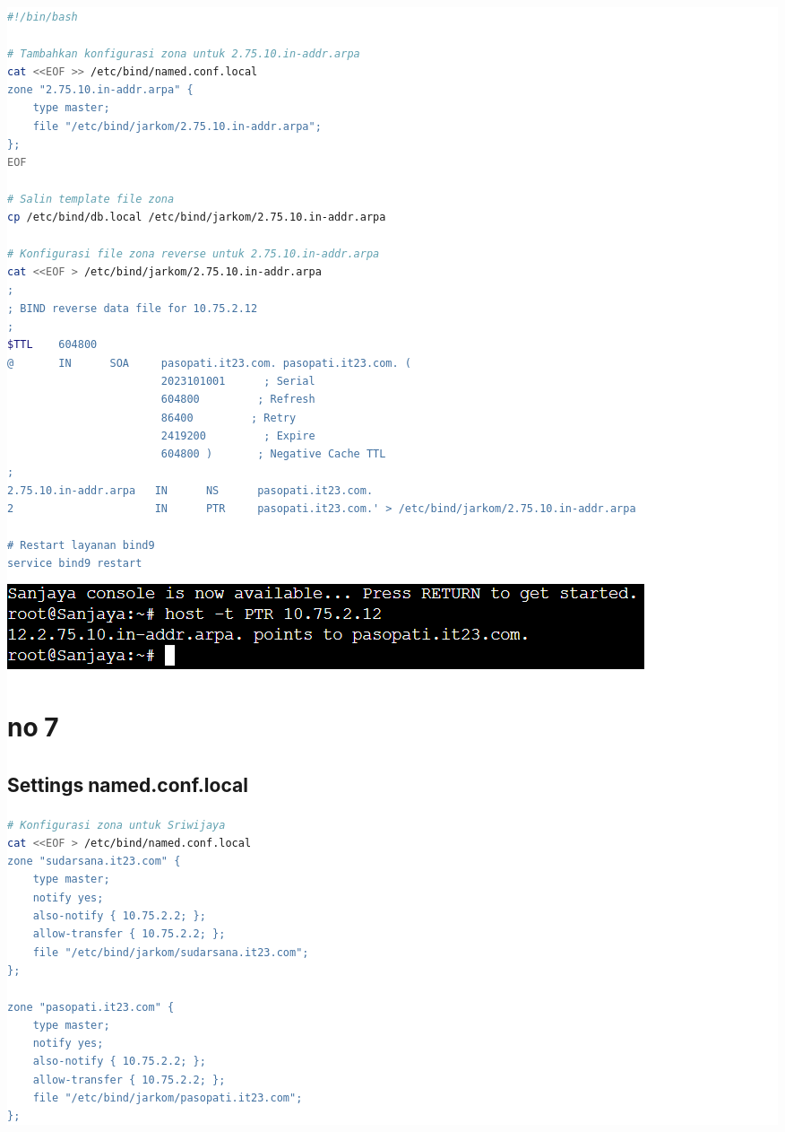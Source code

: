 ```bash
#!/bin/bash

# Tambahkan konfigurasi zona untuk 2.75.10.in-addr.arpa
cat <<EOF >> /etc/bind/named.conf.local
zone "2.75.10.in-addr.arpa" {
    type master;
    file "/etc/bind/jarkom/2.75.10.in-addr.arpa";
};
EOF

# Salin template file zona
cp /etc/bind/db.local /etc/bind/jarkom/2.75.10.in-addr.arpa

# Konfigurasi file zona reverse untuk 2.75.10.in-addr.arpa
cat <<EOF > /etc/bind/jarkom/2.75.10.in-addr.arpa
;
; BIND reverse data file for 10.75.2.12
;
$TTL    604800
@       IN      SOA     pasopati.it23.com. pasopati.it23.com. (
                        2023101001      ; Serial
                        604800         ; Refresh
                        86400         ; Retry
                        2419200         ; Expire
                        604800 )       ; Negative Cache TTL
;
2.75.10.in-addr.arpa   IN      NS      pasopati.it23.com.
2                      IN      PTR     pasopati.it23.com.' > /etc/bind/jarkom/2.75.10.in-addr.arpa

# Restart layanan bind9
service bind9 restart

```
![github-small](https://github.com/DaffaEA/Jarkom-Modul-2-IT23-2024/blob/main/image/6.png)

# no 7
## Settings named.conf.local
```bash
# Konfigurasi zona untuk Sriwijaya
cat <<EOF > /etc/bind/named.conf.local
zone "sudarsana.it23.com" {
    type master;
    notify yes;
    also-notify { 10.75.2.2; };
    allow-transfer { 10.75.2.2; };
    file "/etc/bind/jarkom/sudarsana.it23.com";
};

zone "pasopati.it23.com" {
    type master;
    notify yes;
    also-notify { 10.75.2.2; };
    allow-transfer { 10.75.2.2; };
    file "/etc/bind/jarkom/pasopati.it23.com";
};
```